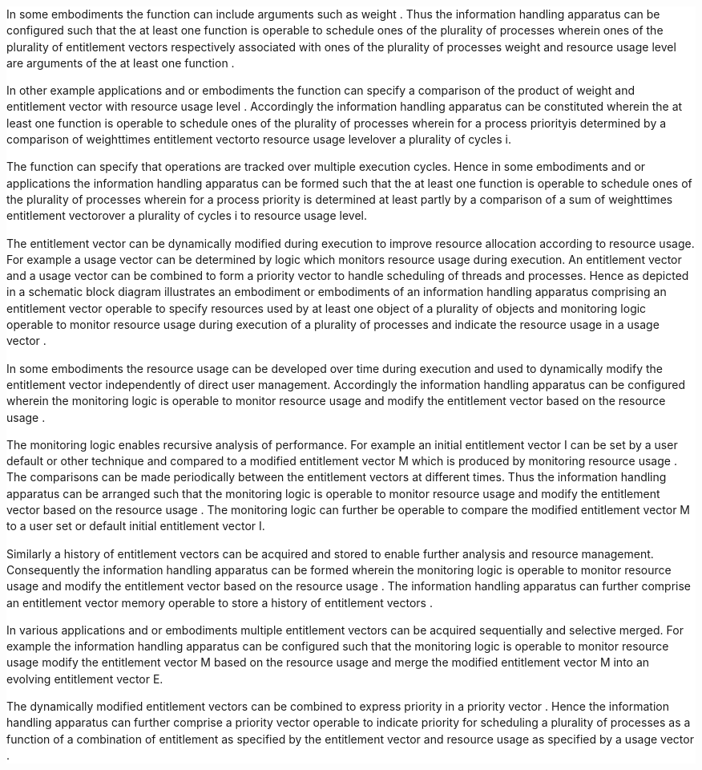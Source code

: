 In some embodiments the function can include arguments such as weight . Thus the information handling apparatus can be configured such that the at least one function is operable to schedule ones of the plurality of processes wherein ones of the plurality of entitlement vectors respectively associated with ones of the plurality of processes weight and resource usage level are arguments of the at least one function .

In other example applications and or embodiments the function can specify a comparison of the product of weight and entitlement vector with resource usage level . Accordingly the information handling apparatus can be constituted wherein the at least one function is operable to schedule ones of the plurality of processes wherein for a process priorityis determined by a comparison of weighttimes entitlement vectorto resource usage levelover a plurality of cycles i.

The function can specify that operations are tracked over multiple execution cycles. Hence in some embodiments and or applications the information handling apparatus can be formed such that the at least one function is operable to schedule ones of the plurality of processes wherein for a process priority is determined at least partly by a comparison of a sum of weighttimes entitlement vectorover a plurality of cycles i to resource usage level.

The entitlement vector can be dynamically modified during execution to improve resource allocation according to resource usage. For example a usage vector can be determined by logic which monitors resource usage during execution. An entitlement vector and a usage vector can be combined to form a priority vector to handle scheduling of threads and processes. Hence as depicted in a schematic block diagram illustrates an embodiment or embodiments of an information handling apparatus comprising an entitlement vector operable to specify resources used by at least one object of a plurality of objects and monitoring logic operable to monitor resource usage during execution of a plurality of processes and indicate the resource usage in a usage vector .

In some embodiments the resource usage can be developed over time during execution and used to dynamically modify the entitlement vector independently of direct user management. Accordingly the information handling apparatus can be configured wherein the monitoring logic is operable to monitor resource usage and modify the entitlement vector based on the resource usage .

The monitoring logic enables recursive analysis of performance. For example an initial entitlement vector I can be set by a user default or other technique and compared to a modified entitlement vector M which is produced by monitoring resource usage . The comparisons can be made periodically between the entitlement vectors at different times. Thus the information handling apparatus can be arranged such that the monitoring logic is operable to monitor resource usage and modify the entitlement vector based on the resource usage . The monitoring logic can further be operable to compare the modified entitlement vector M to a user set or default initial entitlement vector I.

Similarly a history of entitlement vectors can be acquired and stored to enable further analysis and resource management. Consequently the information handling apparatus can be formed wherein the monitoring logic is operable to monitor resource usage and modify the entitlement vector based on the resource usage . The information handling apparatus can further comprise an entitlement vector memory operable to store a history of entitlement vectors .

In various applications and or embodiments multiple entitlement vectors can be acquired sequentially and selective merged. For example the information handling apparatus can be configured such that the monitoring logic is operable to monitor resource usage modify the entitlement vector M based on the resource usage and merge the modified entitlement vector M into an evolving entitlement vector E.

The dynamically modified entitlement vectors can be combined to express priority in a priority vector . Hence the information handling apparatus can further comprise a priority vector operable to indicate priority for scheduling a plurality of processes as a function of a combination of entitlement as specified by the entitlement vector and resource usage as specified by a usage vector .
